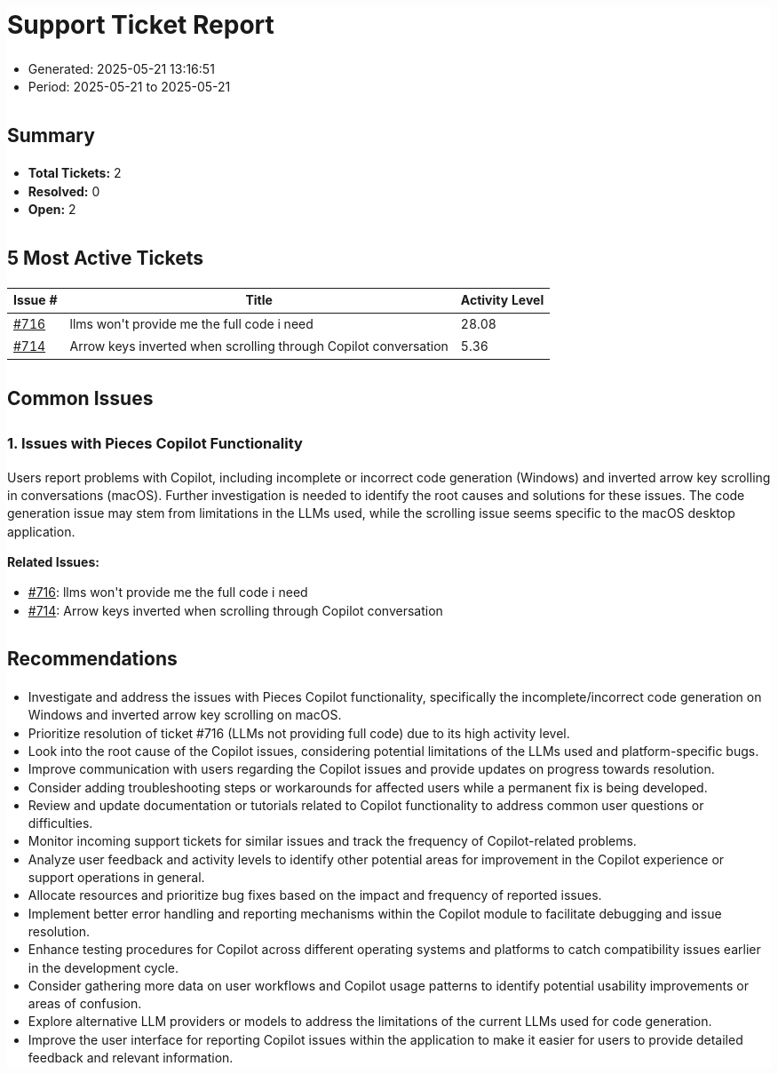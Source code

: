 # Support Ticket Report
- Generated: 2025-05-21 13:16:51
- Period: 2025-05-21 to 2025-05-21

## Summary
- **Total Tickets:** 2
- **Resolved:** 0
- **Open:** 2

## 5 Most Active Tickets
| Issue # | Title | Activity Level |
|---------|-------|----------------|
| [#716](https://github.com/pieces-app/support/issues/716) | llms won't provide me the full code i need | 28.08 |
| [#714](https://github.com/pieces-app/support/issues/714) | Arrow keys inverted when scrolling through Copilot conversation | 5.36 |

## Common Issues
### 1. Issues with Pieces Copilot Functionality
Users report problems with Copilot, including incomplete or incorrect code generation (Windows) and inverted arrow key scrolling in conversations (macOS).  Further investigation is needed to identify the root causes and solutions for these issues.  The code generation issue may stem from limitations in the LLMs used, while the scrolling issue seems specific to the macOS desktop application.

**Related Issues:**
- [#716](https://github.com/pieces-app/support/issues/716): llms won't provide me the full code i need
- [#714](https://github.com/pieces-app/support/issues/714): Arrow keys inverted when scrolling through Copilot conversation


## Recommendations
- Investigate and address the issues with Pieces Copilot functionality, specifically the incomplete/incorrect code generation on Windows and inverted arrow key scrolling on macOS.
- Prioritize resolution of ticket #716 (LLMs not providing full code) due to its high activity level.
- Look into the root cause of the Copilot issues, considering potential limitations of the LLMs used and platform-specific bugs.
- Improve communication with users regarding the Copilot issues and provide updates on progress towards resolution.
- Consider adding troubleshooting steps or workarounds for affected users while a permanent fix is being developed.
- Review and update documentation or tutorials related to Copilot functionality to address common user questions or difficulties.
- Monitor incoming support tickets for similar issues and track the frequency of Copilot-related problems.
- Analyze user feedback and activity levels to identify other potential areas for improvement in the Copilot experience or support operations in general.
- Allocate resources and prioritize bug fixes based on the impact and frequency of reported issues.
- Implement better error handling and reporting mechanisms within the Copilot module to facilitate debugging and issue resolution.
- Enhance testing procedures for Copilot across different operating systems and platforms to catch compatibility issues earlier in the development cycle.
- Consider gathering more data on user workflows and Copilot usage patterns to identify potential usability improvements or areas of confusion.
- Explore alternative LLM providers or models to address the limitations of the current LLMs used for code generation.
- Improve the user interface for reporting Copilot issues within the application to make it easier for users to provide detailed feedback and relevant information.